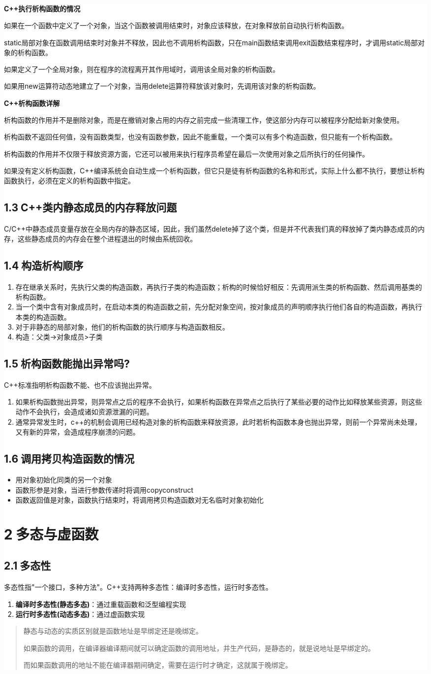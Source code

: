 **C++执行析构函数的情况**

如果在一个函数中定义了一个对象，当这个函数被调用结束时，对象应该释放，在对象释放前自动执行析构函数。

static局部对象在函数调用结束时对象并不释放，因此也不调用析构函数，只在main函数结束调用exit函数结束程序时，才调用static局部对象的析构函数。

如果定义了一个全局对象，则在程序的流程离开其作用域时，调用该全局对象的析构函数。

如果用new运算符动态地建立了一个对象，当用delete运算符释放该对象时，先调用该对象的析构函数。

**C++析构函数详解**

析构函数的作用并不是删除对象，而是在撤销对象占用的内存之前完成一些清理工作，使这部分内存可以被程序分配给新对象使用。

析构函数不返回任何值，没有函数类型，也没有函数参数，因此不能重载，一个类可以有多个构造函数，但只能有一个析构函数。

析构函数的作用并不仅限于释放资源方面，它还可以被用来执行程序员希望在最后一次使用对象之后所执行的任何操作。

如果没有定义析构函数，C++编译系统会自动生成一个析构函数，但它只是徒有析构函数的名称和形式，实际上什么都不执行，要想让析构函数执行，必须在定义的析构函数中指定。

## 1.3 C++类内静态成员的内存释放问题

C/C++中静态成员变量存放在全局内存的静态区域，因此，我们虽然delete掉了这个类，但是并不代表我们真的释放掉了类内静态成员的内存，这些静态成员的内存会在整个进程退出的时候由系统回收。

## 1.4 构造析构顺序

1. 存在继承关系时，先执行父类的构造函数，再执行子类的构造函数；析构的时候恰好相反：先调用派生类的析构函数、然后调用基类的析构函数。
2. 当一个类中含有对象成员时，在启动本类的构造函数之前，先分配对象空间，按对象成员的声明顺序执行他们各自的构造函数，再执行本类的构造函数。
3. 对于非静态的局部对象，他们的析构函数的执行顺序与构造函数相反。
4. 构造：父类->对象成员>子类

## 1.5 析构函数能抛出异常吗?

C++标准指明析构函数不能、也不应该抛出异常。

1. 如果析构函数抛出异常，则异常点之后的程序不会执行，如果析构函数在异常点之后执行了某些必要的动作比如释放某些资源，则这些动作不会执行，会造成诸如资源泄漏的问题。
2. 通常异常发生时，c++的机制会调用已经构造对象的析构函数来释放资源，此时若析构函数本身也抛出异常，则前一个异常尚未处理，又有新的异常，会造成程序崩溃的问题。

## 1.6 调用拷贝构造函数的情况

* 用对象初始化同类的另一个对象
* 函数形参是对象，当进行参数传递时将调用copyconstruct
* 函数返回值是对象，函数执行结束时，将调用拷贝构造函数对无名临时对象初始化

# 2 多态与虚函数

## 2.1 多态性

多态性指"一个接口，多种方法"。C++支持两种多态性：编译时多态性，运行时多态性。

1. **编译时多态性(静态多态)**：通过重载函数和泛型编程实现
2. **运行时多态性(动态多态)**：通过虚函数实现

> 静态与动态的实质区别就是函数地址是早绑定还是晚绑定。
>
> 如果函数的调用，在编译器编译期间就可以确定函数的调用地址，并生产代码，是静态的，就是说地址是早绑定的。
>
> 而如果函数调用的地址不能在编译器期间确定，需要在运行时才确定，这就属于晚绑定。
